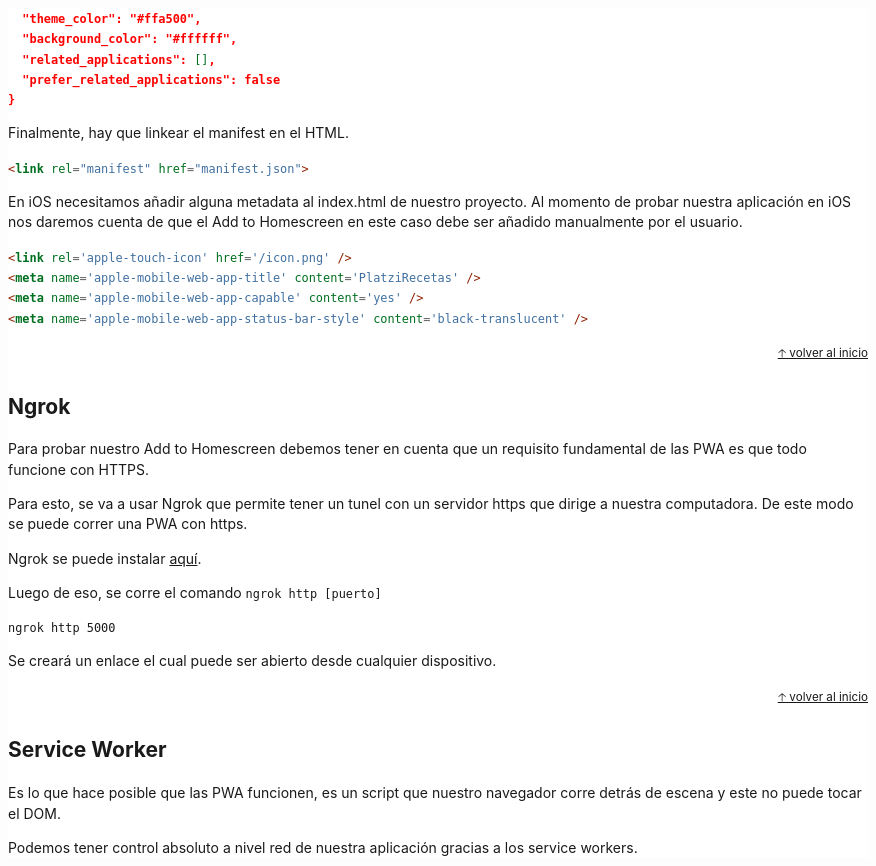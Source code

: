 ```json
  "theme_color": "#ffa500",
  "background_color": "#ffffff",
  "related_applications": [],
  "prefer_related_applications": false
}
```

Finalmente, hay que linkear el manifest en el HTML.

```html
<link rel="manifest" href="manifest.json">
```

En iOS necesitamos añadir alguna metadata al index.html de nuestro proyecto. Al momento de probar nuestra aplicación en iOS nos daremos cuenta de que el Add to Homescreen en este caso debe ser añadido manualmente por el usuario.

```html
<link rel='apple-touch-icon' href='/icon.png' />
<meta name='apple-mobile-web-app-title' content='PlatziRecetas' />
<meta name='apple-mobile-web-app-capable' content='yes' />
<meta name='apple-mobile-web-app-status-bar-style' content='black-translucent' />
```

<div align="right">
  <small><a href="#tabla-de-contenido">🡡 volver al inicio</a></small>
</div>

## Ngrok

Para probar nuestro Add to Homescreen debemos tener en cuenta que un requisito fundamental de las PWA es que todo funcione con HTTPS.

Para esto, se va a usar Ngrok que permite tener un tunel con un servidor https que dirige a nuestra computadora. De este modo se puede correr una PWA con https.

Ngrok se puede instalar [aquí](https://ngrok.com/download).

Luego de eso, se corre el comando `ngrok http [puerto]`

```bash
ngrok http 5000
```

Se creará un enlace el cual puede ser abierto desde cualquier dispositivo.

<div align="right">
  <small><a href="#tabla-de-contenido">🡡 volver al inicio</a></small>
</div>

## Service Worker

Es lo que hace posible que las PWA funcionen, es un script que nuestro navegador corre detrás de escena y este no puede tocar el DOM.

Podemos tener control absoluto a nivel red de nuestra aplicación gracias a los service workers.
